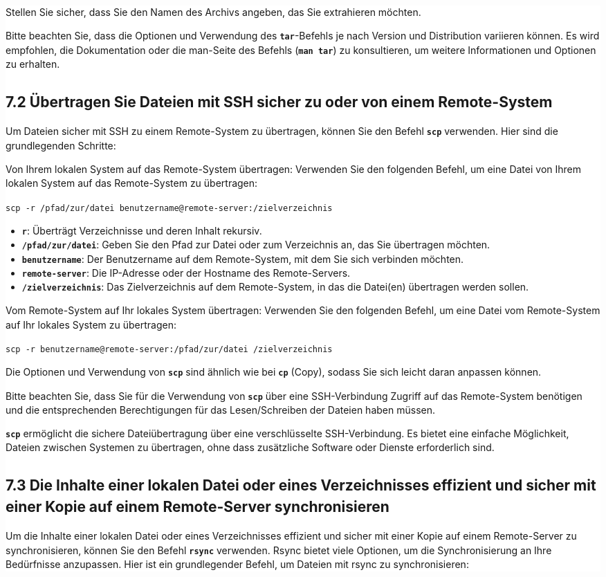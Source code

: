 Stellen Sie sicher, dass Sie den Namen des Archivs angeben, das Sie extrahieren möchten.

Bitte beachten Sie, dass die Optionen und Verwendung des **`tar`**-Befehls je nach Version und Distribution variieren können. Es wird empfohlen, die Dokumentation oder die man-Seite des Befehls (**`man tar`**) zu konsultieren, um weitere Informationen und Optionen zu erhalten.

## 7.2 Übertragen Sie Dateien mit SSH sicher zu oder von einem Remote-System

Um Dateien sicher mit SSH zu einem Remote-System zu übertragen, können Sie den Befehl **`scp`** verwenden. Hier sind die grundlegenden Schritte:

Von Ihrem lokalen System auf das Remote-System übertragen:
Verwenden Sie den folgenden Befehl, um eine Datei von Ihrem lokalen System auf das Remote-System zu übertragen:

```
scp -r /pfad/zur/datei benutzername@remote-server:/zielverzeichnis
```

- **`r`**: Überträgt Verzeichnisse und deren Inhalt rekursiv.
- **`/pfad/zur/datei`**: Geben Sie den Pfad zur Datei oder zum Verzeichnis an, das Sie übertragen möchten.
- **`benutzername`**: Der Benutzername auf dem Remote-System, mit dem Sie sich verbinden möchten.
- **`remote-server`**: Die IP-Adresse oder der Hostname des Remote-Servers.
- **`/zielverzeichnis`**: Das Zielverzeichnis auf dem Remote-System, in das die Datei(en) übertragen werden sollen.

Vom Remote-System auf Ihr lokales System übertragen:
Verwenden Sie den folgenden Befehl, um eine Datei vom Remote-System auf Ihr lokales System zu übertragen:

```
scp -r benutzername@remote-server:/pfad/zur/datei /zielverzeichnis
```

Die Optionen und Verwendung von **`scp`** sind ähnlich wie bei **`cp`** (Copy), sodass Sie sich leicht daran anpassen können.

Bitte beachten Sie, dass Sie für die Verwendung von **`scp`** über eine SSH-Verbindung Zugriff auf das Remote-System benötigen und die entsprechenden Berechtigungen für das Lesen/Schreiben der Dateien haben müssen.

**`scp`** ermöglicht die sichere Dateiübertragung über eine verschlüsselte SSH-Verbindung. Es bietet eine einfache Möglichkeit, Dateien zwischen Systemen zu übertragen, ohne dass zusätzliche Software oder Dienste erforderlich sind.

## 7.3 Die Inhalte einer lokalen Datei oder eines Verzeichnisses effizient und sicher mit einer Kopie auf einem Remote-Server synchronisieren

Um die Inhalte einer lokalen Datei oder eines Verzeichnisses effizient und sicher mit einer Kopie auf einem Remote-Server zu synchronisieren, können Sie den Befehl **`rsync`** verwenden. Rsync bietet viele Optionen, um die Synchronisierung an Ihre Bedürfnisse anzupassen. Hier ist ein grundlegender Befehl, um Dateien mit rsync zu synchronisieren:
